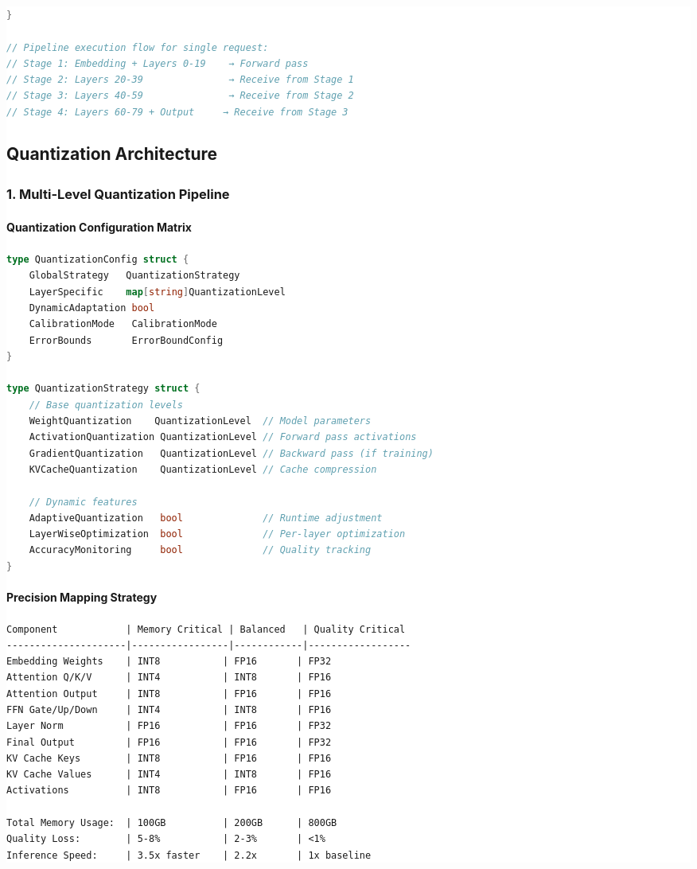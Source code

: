 ```go
}

// Pipeline execution flow for single request:
// Stage 1: Embedding + Layers 0-19    → Forward pass
// Stage 2: Layers 20-39               → Receive from Stage 1
// Stage 3: Layers 40-59               → Receive from Stage 2  
// Stage 4: Layers 60-79 + Output     → Receive from Stage 3
```

## Quantization Architecture

### 1. Multi-Level Quantization Pipeline

#### Quantization Configuration Matrix
```go
type QuantizationConfig struct {
    GlobalStrategy   QuantizationStrategy
    LayerSpecific    map[string]QuantizationLevel
    DynamicAdaptation bool
    CalibrationMode   CalibrationMode
    ErrorBounds       ErrorBoundConfig
}

type QuantizationStrategy struct {
    // Base quantization levels
    WeightQuantization    QuantizationLevel  // Model parameters
    ActivationQuantization QuantizationLevel // Forward pass activations
    GradientQuantization   QuantizationLevel // Backward pass (if training)
    KVCacheQuantization    QuantizationLevel // Cache compression
    
    // Dynamic features
    AdaptiveQuantization   bool              // Runtime adjustment
    LayerWiseOptimization  bool              // Per-layer optimization
    AccuracyMonitoring     bool              // Quality tracking
}
```

#### Precision Mapping Strategy
```
Component            | Memory Critical | Balanced   | Quality Critical
---------------------|-----------------|------------|------------------
Embedding Weights    | INT8           | FP16       | FP32
Attention Q/K/V      | INT4           | INT8       | FP16
Attention Output     | INT8           | FP16       | FP16  
FFN Gate/Up/Down     | INT4           | INT8       | FP16
Layer Norm           | FP16           | FP16       | FP32
Final Output         | FP16           | FP16       | FP32
KV Cache Keys        | INT8           | FP16       | FP16
KV Cache Values      | INT4           | INT8       | FP16
Activations          | INT8           | FP16       | FP16

Total Memory Usage:  | 100GB          | 200GB      | 800GB
Quality Loss:        | 5-8%           | 2-3%       | <1%
Inference Speed:     | 3.5x faster    | 2.2x       | 1x baseline
```
